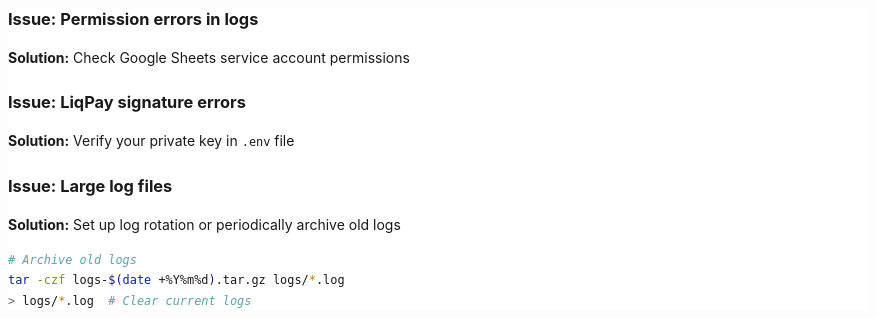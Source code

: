 ### Issue: Permission errors in logs
**Solution:** Check Google Sheets service account permissions

### Issue: LiqPay signature errors
**Solution:** Verify your private key in `.env` file

### Issue: Large log files
**Solution:** Set up log rotation or periodically archive old logs
```bash
# Archive old logs
tar -czf logs-$(date +%Y%m%d).tar.gz logs/*.log
> logs/*.log  # Clear current logs
```
